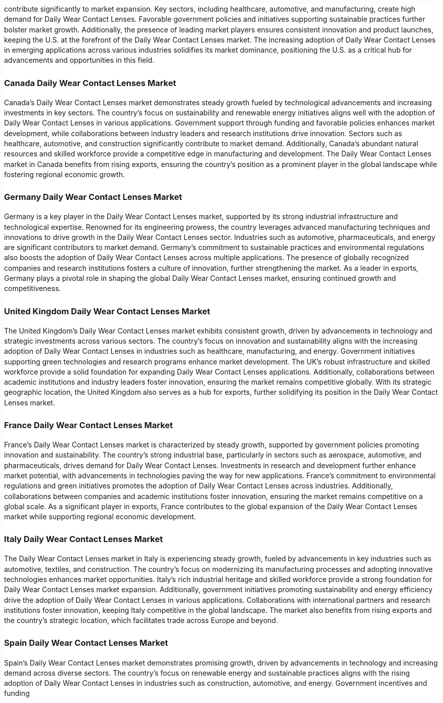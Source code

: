 contribute significantly to market expansion. Key sectors, including healthcare, automotive, and manufacturing, create high demand for Daily Wear Contact Lenses. Favorable government policies and initiatives supporting sustainable practices further bolster market growth. Additionally, the presence of leading market players ensures consistent innovation and product launches, keeping the U.S. at the forefront of the Daily Wear Contact Lenses market. The increasing adoption of Daily Wear Contact Lenses in emerging applications across various industries solidifies its market dominance, positioning the U.S. as a critical hub for advancements and opportunities in this field.</p><h3>Canada Daily Wear Contact Lenses Market</h3><p>Canada&rsquo;s Daily Wear Contact Lenses market demonstrates steady growth fueled by technological advancements and increasing investments in key sectors. The country&rsquo;s focus on sustainability and renewable energy initiatives aligns well with the adoption of Daily Wear Contact Lenses in various applications. Government support through funding and favorable policies enhances market development, while collaborations between industry leaders and research institutions drive innovation. Sectors such as healthcare, automotive, and construction significantly contribute to market demand. Additionally, Canada&rsquo;s abundant natural resources and skilled workforce provide a competitive edge in manufacturing and development. The Daily Wear Contact Lenses market in Canada benefits from rising exports, ensuring the country&rsquo;s position as a prominent player in the global landscape while fostering regional economic growth.</p><h3>Germany Daily Wear Contact Lenses Market</h3><p>Germany is a key player in the Daily Wear Contact Lenses market, supported by its strong industrial infrastructure and technological expertise. Renowned for its engineering prowess, the country leverages advanced manufacturing techniques and innovations to drive growth in the Daily Wear Contact Lenses sector. Industries such as automotive, pharmaceuticals, and energy are significant contributors to market demand. Germany&rsquo;s commitment to sustainable practices and environmental regulations also boosts the adoption of Daily Wear Contact Lenses across multiple applications. The presence of globally recognized companies and research institutions fosters a culture of innovation, further strengthening the market. As a leader in exports, Germany plays a pivotal role in shaping the global Daily Wear Contact Lenses market, ensuring continued growth and competitiveness.</p><h3>United Kingdom Daily Wear Contact Lenses Market</h3><p>The United Kingdom&rsquo;s Daily Wear Contact Lenses market exhibits consistent growth, driven by advancements in technology and strategic investments across various sectors. The country&rsquo;s focus on innovation and sustainability aligns with the increasing adoption of Daily Wear Contact Lenses in industries such as healthcare, manufacturing, and energy. Government initiatives supporting green technologies and research programs enhance market development. The UK&rsquo;s robust infrastructure and skilled workforce provide a solid foundation for expanding Daily Wear Contact Lenses applications. Additionally, collaborations between academic institutions and industry leaders foster innovation, ensuring the market remains competitive globally. With its strategic geographic location, the United Kingdom also serves as a hub for exports, further solidifying its position in the Daily Wear Contact Lenses market.</p><h3>France Daily Wear Contact Lenses Market</h3><p>France&rsquo;s Daily Wear Contact Lenses market is characterized by steady growth, supported by government policies promoting innovation and sustainability. The country&rsquo;s strong industrial base, particularly in sectors such as aerospace, automotive, and pharmaceuticals, drives demand for Daily Wear Contact Lenses. Investments in research and development further enhance market potential, with advancements in technologies paving the way for new applications. France&rsquo;s commitment to environmental regulations and green initiatives promotes the adoption of Daily Wear Contact Lenses across industries. Additionally, collaborations between companies and academic institutions foster innovation, ensuring the market remains competitive on a global scale. As a significant player in exports, France contributes to the global expansion of the Daily Wear Contact Lenses market while supporting regional economic development.</p><h3>Italy Daily Wear Contact Lenses Market</h3><p>The Daily Wear Contact Lenses market in Italy is experiencing steady growth, fueled by advancements in key industries such as automotive, textiles, and construction. The country&rsquo;s focus on modernizing its manufacturing processes and adopting innovative technologies enhances market opportunities. Italy&rsquo;s rich industrial heritage and skilled workforce provide a strong foundation for Daily Wear Contact Lenses market expansion. Additionally, government initiatives promoting sustainability and energy efficiency drive the adoption of Daily Wear Contact Lenses in various applications. Collaborations with international partners and research institutions foster innovation, keeping Italy competitive in the global landscape. The market also benefits from rising exports and the country&rsquo;s strategic location, which facilitates trade across Europe and beyond.</p><h3>Spain Daily Wear Contact Lenses Market</h3><p>Spain&rsquo;s Daily Wear Contact Lenses market demonstrates promising growth, driven by advancements in technology and increasing demand across diverse sectors. The country&rsquo;s focus on renewable energy and sustainable practices aligns with the rising adoption of Daily Wear Contact Lenses in industries such as construction, automotive, and energy. Government incentives and funding
